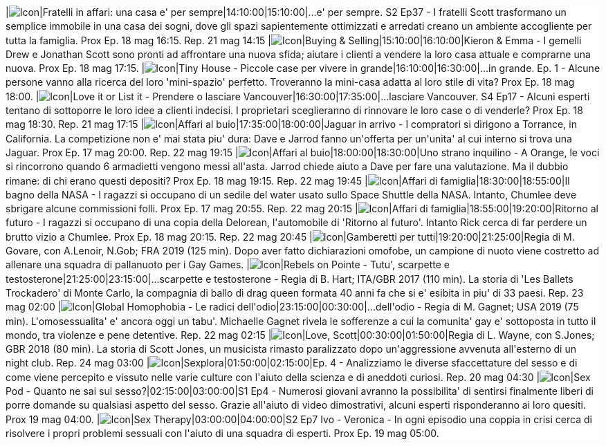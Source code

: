 |![Icon](https://guidatv.sky.it/uuid/16fb17eb-4517-4378-9980-efc76b8974b6/cover?md5ChecksumParam=881a2b6d258b23825cef5f1d087d06f6)|Fratelli in affari: una casa e&#039; per sempre|14:10:00|15:10:00|...e&#039; per sempre. S2 Ep37 - I fratelli Scott trasformano un semplice immobile in una casa dei sogni, dove gli spazi sapientemente ottimizzati e arredati creano un ambiente accogliente per tutta la famiglia. Prox Ep. 18 mag 16:15. Rep. 21 mag 14:15
|![Icon](https://guidatv.sky.it/uuid/2476e116-89a7-49e6-b2f2-51d2945d981d/cover?md5ChecksumParam=6712c21c3a58718b3e892150a0596cdd)|Buying &amp; Selling|15:10:00|16:10:00|Kieron &amp; Emma - I gemelli Drew e Jonathan Scott sono pronti ad affrontare una nuova sfida; aiutare i clienti a vendere la loro casa attuale e comprarne una nuova. Prox Ep. 18 mag 17:15.
|![Icon](https://guidatv.sky.it/uuid/006961e9-bcc2-40fb-8238-8006a7e2537f/cover?md5ChecksumParam=d527b39b9c71f4094cb9930649966b2f)|Tiny House - Piccole case per vivere in grande|16:10:00|16:30:00|...in grande. Ep. 1 - Alcune persone vanno alla ricerca del loro &#039;mini-spazio&#039; perfetto. Troveranno la mini-casa adatta al loro stile di vita? Prox Ep. 18 mag 18:00.
|![Icon](https://guidatv.sky.it/uuid/ae6a15d1-cc38-451d-a02d-328105dea4b2/cover?md5ChecksumParam=b81fd12da24f0b9b44d65bb5bac4a35e)|Love it or List it - Prendere o lasciare Vancouver|16:30:00|17:35:00|...lasciare Vancouver. S4 Ep17 - Alcuni esperti tentano di sottoporre le loro idee a clienti indecisi. I proprietari sceglieranno di rinnovare le loro case o di venderle? Prox Ep. 18 mag 18:30. Rep. 21 mag 17:15
|![Icon](https://guidatv.sky.it/uuid/97c23276-3b84-4a90-81fa-f1ef3d3ae88f/cover?md5ChecksumParam=68bdb08699a6bec696e612c2bb7a8a03)|Affari al buio|17:35:00|18:00:00|Jaguar in arrivo - I compratori si dirigono a Torrance, in California. La competizione non e&#039; mai stata piu&#039; dura: Dave e Jarrod fanno un&#039;offerta per un&#039;unita&#039; al cui interno si trova una Jaguar. Prox Ep. 17 mag 20:00. Rep. 22 mag 19:15
|![Icon](https://guidatv.sky.it/uuid/f30c2e64-aeb3-44e0-b132-3a4948eab03b/cover?md5ChecksumParam=68bdb08699a6bec696e612c2bb7a8a03)|Affari al buio|18:00:00|18:30:00|Uno strano inquilino - A Orange, le voci si rincorrono quando 6 armadietti vengono messi all&#039;asta. Jarrod chiede aiuto a Dave per fare una valutazione. Ma il dubbio rimane: di chi erano questi depositi? Prox Ep. 18 mag 19:15. Rep. 22 mag 19:45
|![Icon](https://guidatv.sky.it/uuid/2e4575b2-8c44-4c1c-b930-02da2231df78/cover?md5ChecksumParam=8df1816f8ff901eecd92a5326cdebe3b)|Affari di famiglia|18:30:00|18:55:00|Il bagno della NASA - I ragazzi si occupano di un sedile del water usato sullo Space Shuttle della NASA. Intanto, Chumlee deve sbrigare alcune commissioni folli. Prox Ep. 17 mag 20:55. Rep. 22 mag 20:15
|![Icon](https://guidatv.sky.it/uuid/59580d94-309c-475f-af7b-eb1579cf9b21/cover?md5ChecksumParam=8df1816f8ff901eecd92a5326cdebe3b)|Affari di famiglia|18:55:00|19:20:00|Ritorno al futuro - I ragazzi si occupano di una copia della Delorean, l&#039;automobile di &#039;Ritorno al futuro&#039;. Intanto Rick cerca di far perdere un brutto vizio a Chumlee. Prox Ep. 18 mag 20:15. Rep. 22 mag 20:45
|![Icon](https://guidatv.sky.it/uuid/d2b3231b-ac1f-4008-891e-513041876509/cover?md5ChecksumParam=96a49c4a3029477a0702150b0b987b8a)|Gamberetti per tutti|19:20:00|21:25:00|Regia di M. Govare, con A.Lenoir, N.Gob; FRA 2019 (125 min). Dopo aver fatto dichiarazioni omofobe, un campione di nuoto viene costretto ad allenare una squadra di pallanuoto per i Gay Games.
|![Icon](https://guidatv.sky.it/uuid/b65b0849-8e3e-4804-9277-3a402997b584/cover?md5ChecksumParam=df45e0a7dbc6ef63a03f571dbe059241)|Rebels on Pointe - Tutu&#039;, scarpette e testosterone|21:25:00|23:15:00|...scarpette e testosterone - Regia di B. Hart; ITA/GBR 2017 (110 min). La storia di &#039;Les Ballets Trockadero&#039; di Monte Carlo, la compagnia di ballo di drag queen formata 40 anni fa che si e&#039; esibita in piu&#039; di 33 paesi. Rep. 23 mag 02:00
|![Icon](https://guidatv.sky.it/uuid/f17df5f2-1178-4209-a8b2-30c09787b58b/cover?md5ChecksumParam=b6d303a089ed9bb679589429aaa41d30)|Global Homophobia - Le radici dell&#039;odio|23:15:00|00:30:00|...dell&#039;odio - Regia di M. Gagnet; USA 2019 (75 min). L&#039;omosessualita&#039; e&#039; ancora oggi un tabu&#039;. Michaelle Gagnet rivela le sofferenze a cui la comunita&#039; gay e&#039; sottoposta in tutto il mondo, tra violenze e pene detentive. Rep. 22 mag 02:15
|![Icon](https://guidatv.sky.it/uuid/60663478-809c-41d6-83a8-ef68b4121543/cover?md5ChecksumParam=8bf1891d90a3a4bb7db18ff89ba25d48)|Love, Scott|00:30:00|01:50:00|Regia di L. Wayne, con S.Jones; GBR 2018 (80 min). La storia di Scott Jones, un musicista rimasto paralizzato dopo un&#039;aggressione avvenuta all&#039;esterno di un night club. Rep. 24 mag 03:00
|![Icon](https://guidatv.sky.it/uuid/26ab91e8-612d-4b30-a582-6fb8aeb02a49/cover?md5ChecksumParam=2777b80a2c8478c3a056dfe8c003b78a)|Sexplora|01:50:00|02:15:00|Ep. 4 - Analizziamo le diverse sfaccettature del sesso e di come viene percepito e vissuto nelle varie culture con l&#039;aiuto della scienza e di aneddoti curiosi. Rep. 20 mag 04:30
|![Icon](https://guidatv.sky.it/uuid/d31574bd-2467-45b1-b523-ec2737bd6996/cover?md5ChecksumParam=7b5552fea9a715ab34d85f9d53aecf68)|Sex Pod - Quanto ne sai sul sesso?|02:15:00|03:00:00|S1 Ep4 - Numerosi giovani avranno la possibilita&#039; di sentirsi finalmente liberi di porre domande su qualsiasi aspetto del sesso. Grazie all&#039;aiuto di video dimostrativi, alcuni esperti risponderanno ai loro quesiti. Prox 19 mag 04:00.
|![Icon](https://guidatv.sky.it/pixel/selector/uuid/d7391057-eeb8-4aac-9863-f3c715ca23a2/cover?md5ChecksumParam=779244dcb86a708aa9a8054fe96e2d26)|Sex Therapy|03:00:00|04:00:00|S2 Ep7 Ivo - Veronica - In ogni episodio una coppia in crisi cerca di risolvere i propri problemi sessuali con l&#039;aiuto di una squadra di esperti. Prox Ep. 19 mag 05:00.